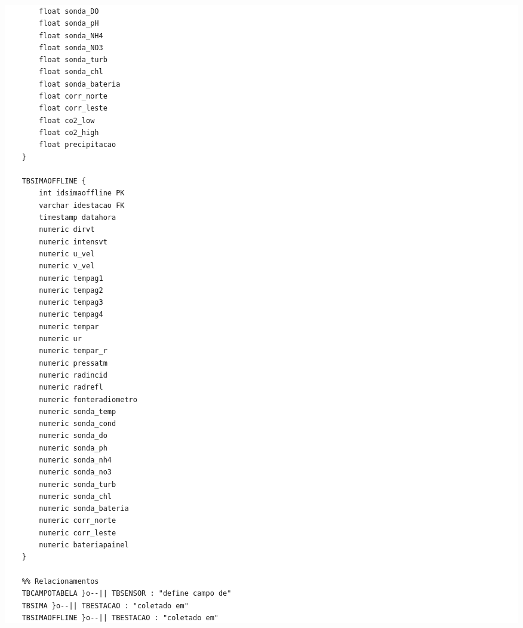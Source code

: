 ```mermaid
        float sonda_DO
        float sonda_pH
        float sonda_NH4
        float sonda_NO3
        float sonda_turb
        float sonda_chl
        float sonda_bateria
        float corr_norte
        float corr_leste
        float co2_low
        float co2_high
        float precipitacao
    }

    TBSIMAOFFLINE {
        int idsimaoffline PK
        varchar idestacao FK
        timestamp datahora
        numeric dirvt
        numeric intensvt
        numeric u_vel
        numeric v_vel
        numeric tempag1
        numeric tempag2
        numeric tempag3
        numeric tempag4
        numeric tempar
        numeric ur
        numeric tempar_r
        numeric pressatm
        numeric radincid
        numeric radrefl
        numeric fonteradiometro
        numeric sonda_temp
        numeric sonda_cond
        numeric sonda_do
        numeric sonda_ph
        numeric sonda_nh4
        numeric sonda_no3
        numeric sonda_turb
        numeric sonda_chl
        numeric sonda_bateria
        numeric corr_norte
        numeric corr_leste
        numeric bateriapainel
    }

    %% Relacionamentos
    TBCAMPOTABELA }o--|| TBSENSOR : "define campo de"
    TBSIMA }o--|| TBESTACAO : "coletado em"
    TBSIMAOFFLINE }o--|| TBESTACAO : "coletado em"
```